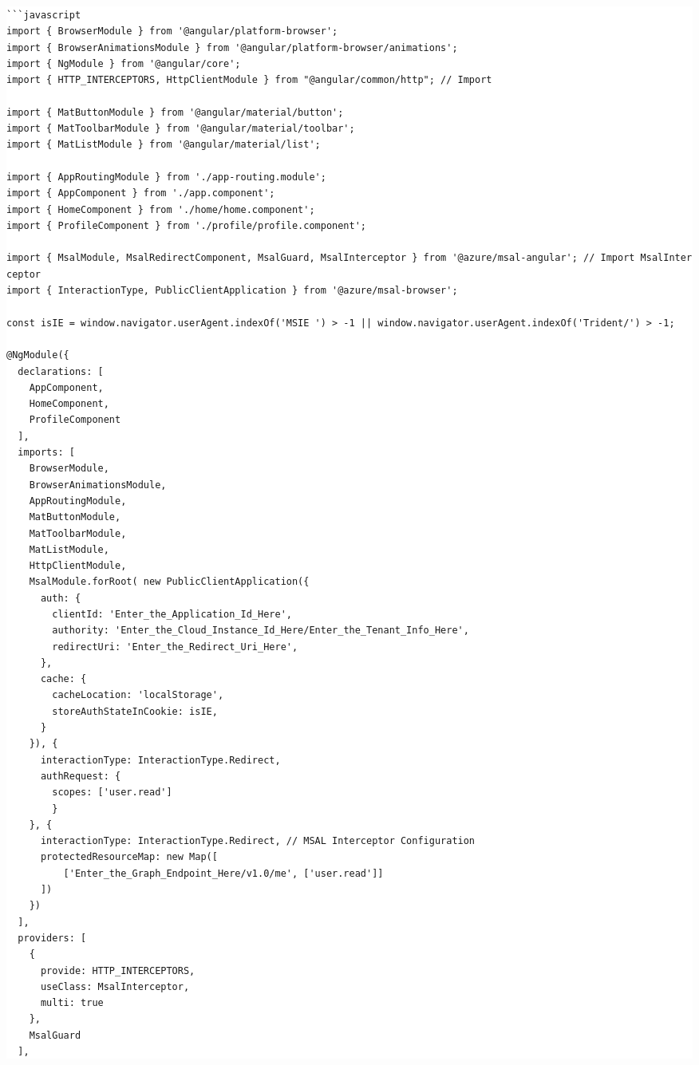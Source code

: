     ```javascript
    import { BrowserModule } from '@angular/platform-browser';
    import { BrowserAnimationsModule } from '@angular/platform-browser/animations';
    import { NgModule } from '@angular/core';
    import { HTTP_INTERCEPTORS, HttpClientModule } from "@angular/common/http"; // Import 

    import { MatButtonModule } from '@angular/material/button';
    import { MatToolbarModule } from '@angular/material/toolbar';
    import { MatListModule } from '@angular/material/list';

    import { AppRoutingModule } from './app-routing.module';
    import { AppComponent } from './app.component';
    import { HomeComponent } from './home/home.component';
    import { ProfileComponent } from './profile/profile.component';

    import { MsalModule, MsalRedirectComponent, MsalGuard, MsalInterceptor } from '@azure/msal-angular'; // Import MsalInterceptor
    import { InteractionType, PublicClientApplication } from '@azure/msal-browser';

    const isIE = window.navigator.userAgent.indexOf('MSIE ') > -1 || window.navigator.userAgent.indexOf('Trident/') > -1;

    @NgModule({
      declarations: [
        AppComponent,
        HomeComponent,
        ProfileComponent
      ],
      imports: [
        BrowserModule,
        BrowserAnimationsModule,
        AppRoutingModule,
        MatButtonModule,
        MatToolbarModule,
        MatListModule,
        HttpClientModule,
        MsalModule.forRoot( new PublicClientApplication({
          auth: {
            clientId: 'Enter_the_Application_Id_Here',
            authority: 'Enter_the_Cloud_Instance_Id_Here/Enter_the_Tenant_Info_Here',
            redirectUri: 'Enter_the_Redirect_Uri_Here',
          },
          cache: {
            cacheLocation: 'localStorage',
            storeAuthStateInCookie: isIE,
          }
        }), {
          interactionType: InteractionType.Redirect,
          authRequest: {
            scopes: ['user.read']
            }
        }, {
          interactionType: InteractionType.Redirect, // MSAL Interceptor Configuration
          protectedResourceMap: new Map([ 
              ['Enter_the_Graph_Endpoint_Here/v1.0/me', ['user.read']]
          ])
        })
      ],
      providers: [
        {
          provide: HTTP_INTERCEPTORS,
          useClass: MsalInterceptor,
          multi: true
        },
        MsalGuard
      ],
